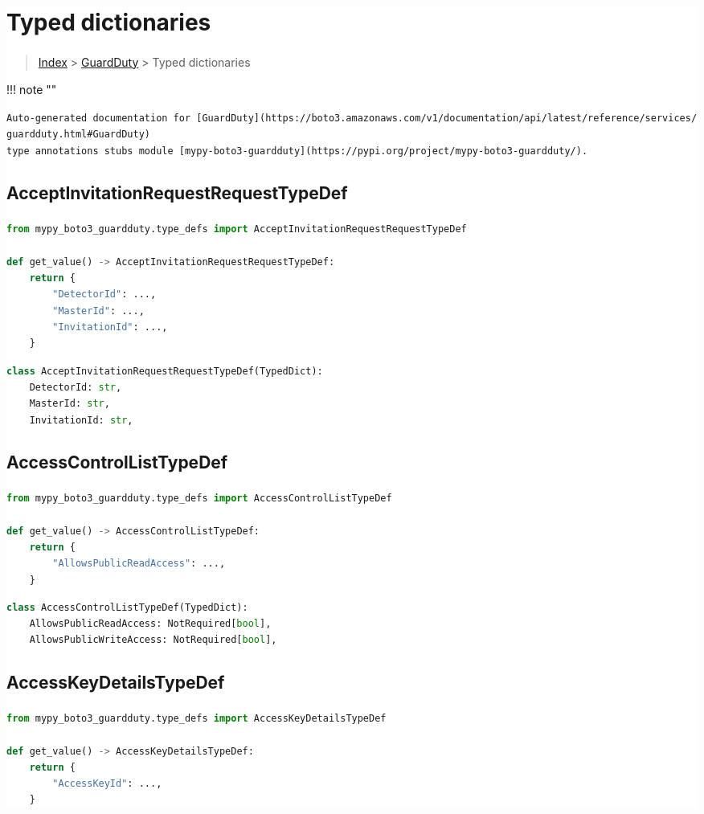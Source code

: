 # Typed dictionaries

> [Index](../README.md) > [GuardDuty](./README.md) > Typed dictionaries

!!! note ""

    Auto-generated documentation for [GuardDuty](https://boto3.amazonaws.com/v1/documentation/api/latest/reference/services/guardduty.html#GuardDuty)
    type annotations stubs module [mypy-boto3-guardduty](https://pypi.org/project/mypy-boto3-guardduty/).

## AcceptInvitationRequestRequestTypeDef

```python title="Usage Example"
from mypy_boto3_guardduty.type_defs import AcceptInvitationRequestRequestTypeDef

def get_value() -> AcceptInvitationRequestRequestTypeDef:
    return {
        "DetectorId": ...,
        "MasterId": ...,
        "InvitationId": ...,
    }
```

```python title="Definition"
class AcceptInvitationRequestRequestTypeDef(TypedDict):
    DetectorId: str,
    MasterId: str,
    InvitationId: str,
```

## AccessControlListTypeDef

```python title="Usage Example"
from mypy_boto3_guardduty.type_defs import AccessControlListTypeDef

def get_value() -> AccessControlListTypeDef:
    return {
        "AllowsPublicReadAccess": ...,
    }
```

```python title="Definition"
class AccessControlListTypeDef(TypedDict):
    AllowsPublicReadAccess: NotRequired[bool],
    AllowsPublicWriteAccess: NotRequired[bool],
```

## AccessKeyDetailsTypeDef

```python title="Usage Example"
from mypy_boto3_guardduty.type_defs import AccessKeyDetailsTypeDef

def get_value() -> AccessKeyDetailsTypeDef:
    return {
        "AccessKeyId": ...,
    }
```
